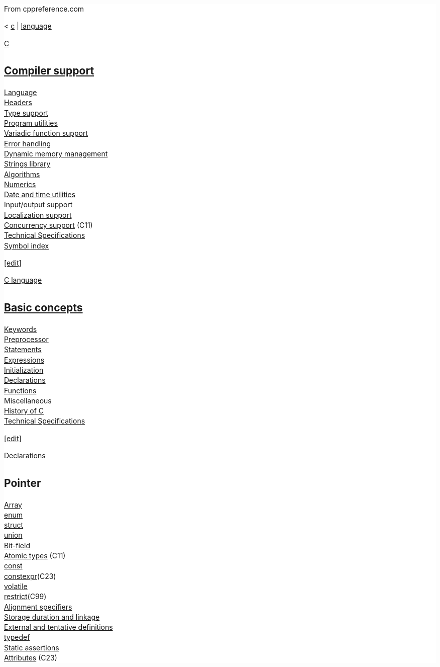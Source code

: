 From cppreference.com

< [c](../../c.html "c")‎ | [language](../language.html "c/language")

[ C](../../c.html "c")

[Compiler support](../compiler_support.html "c/compiler support")  
---  
[Language](../language.html "c/language")  
[Headers](../header.html "c/header")  
[Type support](../types.html "c/types")  
[Program utilities](../program.html "c/program")  
[Variadic function support](../variadic.html "c/variadic")  
[Error handling](../error.html "c/error")  
[Dynamic memory management](../memory.html "c/memory")  
[Strings library](../string.html "c/string")  
[Algorithms](../algorithm.html "c/algorithm")  
[Numerics](../numeric.html "c/numeric")  
[Date and time utilities](../chrono.html "c/chrono")  
[Input/output support](../io.html "c/io")  
[Localization support](../locale.html "c/locale")  
[Concurrency support](../thread.html "c/thread") (C11)  
[Technical Specifications](../experimental.html "c/experimental")  
[Symbol index](../index.html "c/symbol index")  
  
[[edit]](https://en.cppreference.com/mwiki/index.php?title=Template:c/navbar_content&action=edit)

[ C language](../language.html "c/language")

[Basic concepts](basic_concepts.html "c/language/basic concepts")  
---  
[ Keywords](../keyword.html "c/keyword")  
[ Preprocessor](../preprocessor.html "c/preprocessor")  
[ Statements](statements.html "c/language/statements")  
[ Expressions](operators.html "c/language/expressions")  
[ Initialization](initialization.html "c/language/initialization")  
[ Declarations](declarations.html "c/language/declarations")  
[ Functions](functions.html "c/language/functions")  
Miscellaneous  
[ History of C](history.html "c/language/history")  
[Technical Specifications](../experimental.html "c/experimental")  
  
[[edit]](https://en.cppreference.com/mwiki/index.php?title=Template:c/language/navbar_content&action=edit)

[ Declarations](declarations.html "c/language/declarations")

**Pointer**  
---  
[Array](array.html "c/language/array")  
[enum](enum.html "c/language/enum")  
[struct](struct.html "c/language/struct")  
[union](union.html "c/language/union")  
[Bit-field](bit_field.html "c/language/bit field")  
[Atomic types](atomic.html "c/language/atomic") (C11)  
[const](const.html "c/language/const")  
[constexpr](constexpr.html "c/language/constexpr")(C23)  
[volatile](volatile.html "c/language/volatile")  
[restrict](restrict.html "c/language/restrict")(C99)  
[Alignment specifiers](alignas.html "c/language/ Alignas")  
[Storage duration and linkage](storage_class_specifiers.html "c/language/storage duration")  
[External and tentative definitions](extern.html "c/language/extern")  
[typedef](typedef.html "c/language/typedef")  
[Static assertions](static_assert.html "c/language/ Static assert")  
[Attributes](attributes.html "c/language/attributes") (C23)  
  